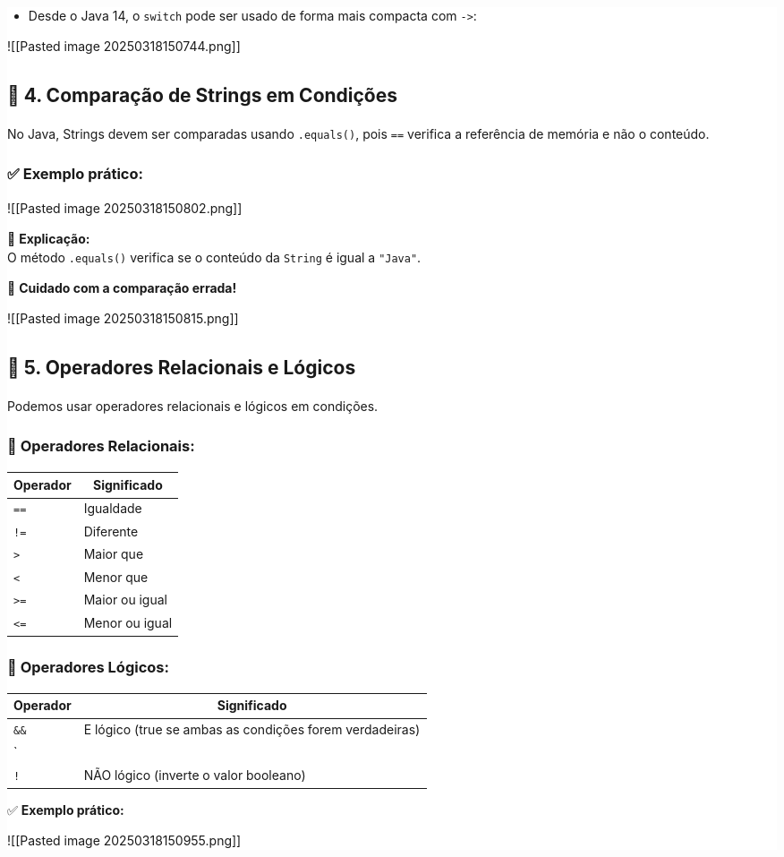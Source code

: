 - Desde o Java 14, o `switch` pode ser usado de forma mais compacta com `->`:

![[Pasted image 20250318150744.png]]

## 🔹 **4. Comparação de Strings em Condições**

No Java, Strings devem ser comparadas usando `.equals()`, pois `==` verifica a referência de memória e não o conteúdo.

### ✅ **Exemplo prático:**

![[Pasted image 20250318150802.png]]

🔹 **Explicação:**  
O método `.equals()` verifica se o conteúdo da `String` é igual a `"Java"`.

📌 **Cuidado com a comparação errada!**

![[Pasted image 20250318150815.png]]

## 🔹 **5. Operadores Relacionais e Lógicos**

Podemos usar operadores relacionais e lógicos em condições.

### 📝 **Operadores Relacionais:**

| Operador | Significado    |
| -------- | -------------- |
| `==`     | Igualdade      |
| `!=`     | Diferente      |
| `>`      | Maior que      |
| `<`      | Menor que      |
| `>=`     | Maior ou igual |
| `<=`     | Menor ou igual |

### 📝 **Operadores Lógicos:**

| Operador | Significado                                             |
| -------- | ------------------------------------------------------- |
| `&&`     | E lógico (true se ambas as condições forem verdadeiras) |
| `        |                                                         |
| `!`      | NÃO lógico (inverte o valor booleano)                   |

✅ **Exemplo prático:**

![[Pasted image 20250318150955.png]]
